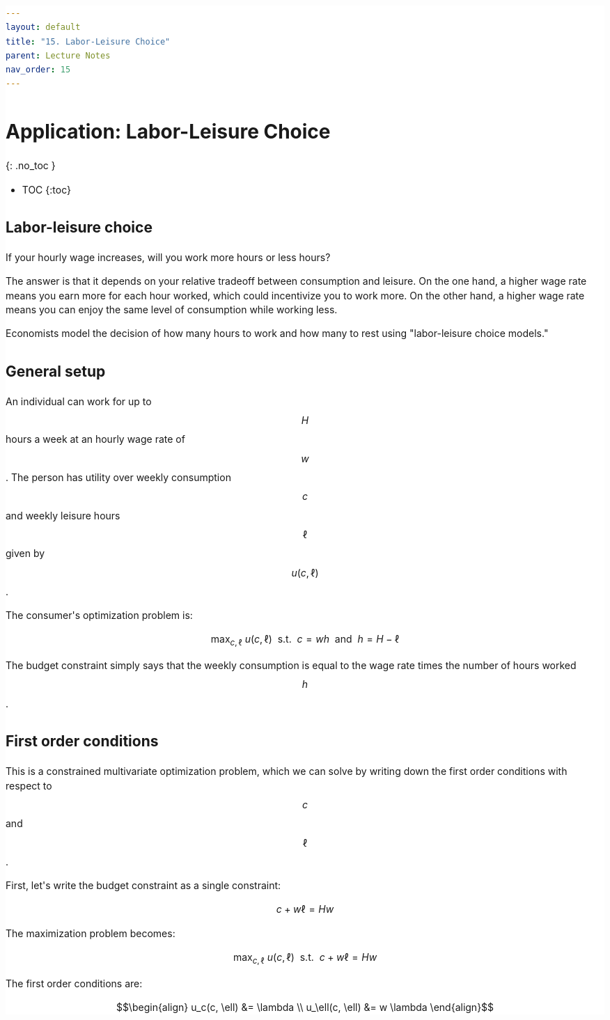 ```yaml
---
layout: default
title: "15. Labor-Leisure Choice"
parent: Lecture Notes
nav_order: 15
---
```


# Application: Labor-Leisure Choice
{: .no_toc }

- TOC
{:toc}

## Labor-leisure choice

If your hourly wage increases, will you work more hours or less hours? 

The answer is that it depends on your relative tradeoff between consumption and leisure. On the one hand, a higher wage rate means you earn more for each hour worked, which could incentivize you to work more. On the other hand, a higher wage rate means you can enjoy the same level of consumption while working less.

Economists model the decision of how many hours to work and how many to rest using "labor-leisure choice models."

## General setup

An individual can work for up to $$H$$ hours a week at an hourly wage rate of $$w$$. The person has utility over weekly consumption $$c$$ and weekly leisure hours $$\ell$$ given by $$u(c,\ell)$$. 

The consumer's optimization problem is:

$$ \max_{c, \ell} ~ u(c, \ell) ~ \text{ s.t. } ~ c = wh ~ \text{ and } ~ h = H - \ell $$

The budget constraint simply says that the weekly consumption is equal to the wage rate times the number of hours worked $$h$$.

## First order conditions

This is a constrained multivariate optimization problem, which we can solve by writing down the first order conditions with respect to $$c$$ and $$\ell$$.

First, let's write the budget constraint as a single constraint:

$$ c + w\ell = Hw $$

The maximization problem becomes:

$$ \max_{c, \ell} ~ u(c, \ell) ~ \text{ s.t. } ~ c + w\ell = Hw $$

The first order conditions are:

$$\begin{align}
u_c(c, \ell) &= \lambda \\
u_\ell(c, \ell) &= w \lambda 
\end{align}$$
